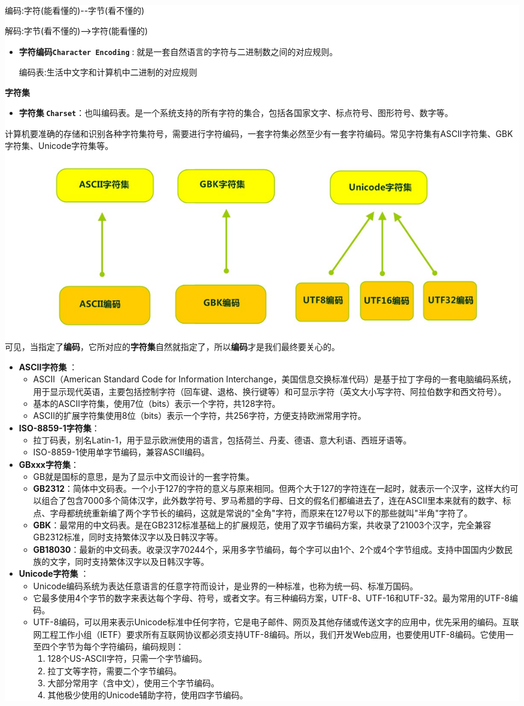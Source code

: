 编码:字符(能看懂的)--字节(看不懂的)

解码:字节(看不懂的)-->字符(能看懂的)

* **字符编码`Character Encoding`** : 就是一套自然语言的字符与二进制数之间的对应规则。

  编码表:生活中文字和计算机中二进制的对应规则

**字符集**

* **字符集 `Charset`**：也叫编码表。是一个系统支持的所有字符的集合，包括各国家文字、标点符号、图形符号、数字等。

计算机要准确的存储和识别各种字符集符号，需要进行字符编码，一套字符集必然至少有一套字符编码。常见字符集有ASCII字符集、GBK字符集、Unicode字符集等。

![](images/1_charset.jpg)

可见，当指定了**编码**，它所对应的**字符集**自然就指定了，所以**编码**才是我们最终要关心的。

* **ASCII字符集** ：
  * ASCII（American Standard Code for Information Interchange，美国信息交换标准代码）是基于拉丁字母的一套电脑编码系统，用于显示现代英语，主要包括控制字符（回车键、退格、换行键等）和可显示字符（英文大小写字符、阿拉伯数字和西文符号）。
  * 基本的ASCII字符集，使用7位（bits）表示一个字符，共128字符。
  * ASCII的扩展字符集使用8位（bits）表示一个字符，共256字符，方便支持欧洲常用字符。
* **ISO-8859-1字符集**：
  * 拉丁码表，别名Latin-1，用于显示欧洲使用的语言，包括荷兰、丹麦、德语、意大利语、西班牙语等。
  * ISO-8859-1使用单字节编码，兼容ASCII编码。
* **GBxxx字符集**：
  * GB就是国标的意思，是为了显示中文而设计的一套字符集。
  * **GB2312**：简体中文码表。一个小于127的字符的意义与原来相同。但两个大于127的字符连在一起时，就表示一个汉字，这样大约可以组合了包含7000多个简体汉字，此外数学符号、罗马希腊的字母、日文的假名们都编进去了，连在ASCII里本来就有的数字、标点、字母都统统重新编了两个字节长的编码，这就是常说的"全角"字符，而原来在127号以下的那些就叫"半角"字符了。
  * **GBK**：最常用的中文码表。是在GB2312标准基础上的扩展规范，使用了双字节编码方案，共收录了21003个汉字，完全兼容GB2312标准，同时支持繁体汉字以及日韩汉字等。
  * **GB18030**：最新的中文码表。收录汉字70244个，采用多字节编码，每个字可以由1个、2个或4个字节组成。支持中国国内少数民族的文字，同时支持繁体汉字以及日韩汉字等。
* **Unicode字符集** ：
  * Unicode编码系统为表达任意语言的任意字符而设计，是业界的一种标准，也称为统一码、标准万国码。
  * 它最多使用4个字节的数字来表达每个字母、符号，或者文字。有三种编码方案，UTF-8、UTF-16和UTF-32。最为常用的UTF-8编码。
  * UTF-8编码，可以用来表示Unicode标准中任何字符，它是电子邮件、网页及其他存储或传送文字的应用中，优先采用的编码。互联网工程工作小组（IETF）要求所有互联网协议都必须支持UTF-8编码。所以，我们开发Web应用，也要使用UTF-8编码。它使用一至四个字节为每个字符编码，编码规则：
    1. 128个US-ASCII字符，只需一个字节编码。
    2. 拉丁文等字符，需要二个字节编码。 
    3. 大部分常用字（含中文），使用三个字节编码。
    4. 其他极少使用的Unicode辅助字符，使用四字节编码。
